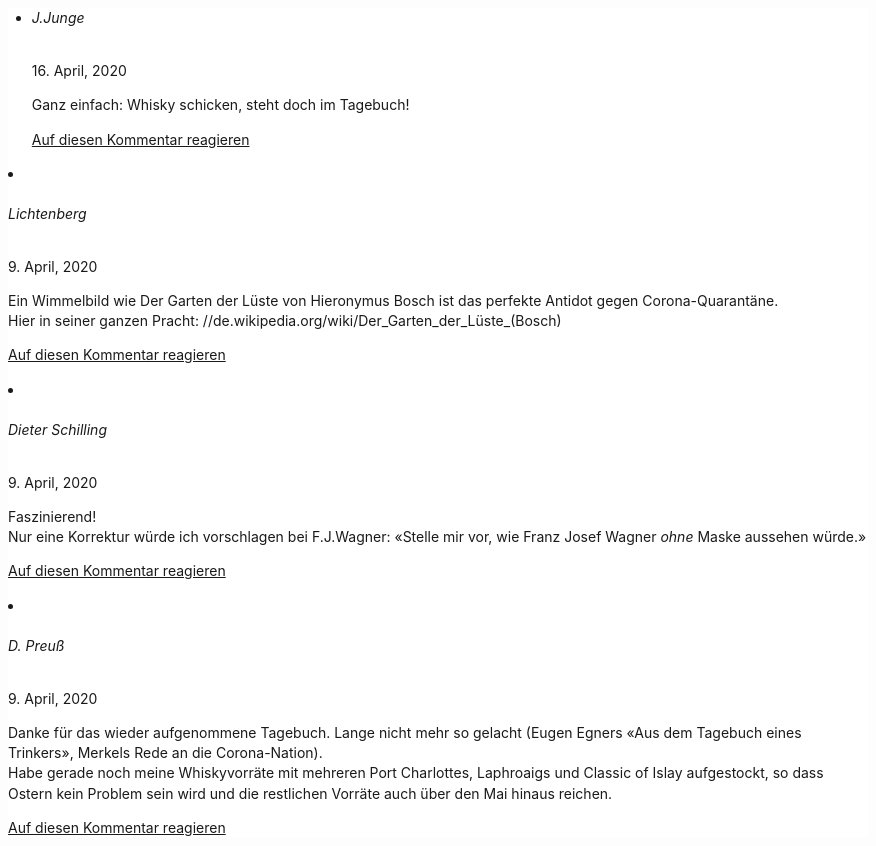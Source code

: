 
<ul class="children">
<li class="comment even depth-3 clearfix" id="li-comment-43751">
<h6 class="author">J.Junge</h6> <span class="date">16. April, 2020</span>



Ganz einfach: Whisky schicken, steht doch im Tagebuch!

<a rel="nofollow" class="comment-reply-link" href="#comment-43751" data-commentid="43751" data-postid="11053" data-belowelement="comment-43751" data-respondelement="respond" data-replyto="Antworte auf J.Junge" aria-label="Antworte auf J.Junge">Auf diesen Kommentar reagieren</a> 


</li>
</ul>
</li>
</ul>
</li>
<li class="comment odd alt thread-odd thread-alt depth-1 clearfix" id="li-comment-42223">
<h6 class="author">Lichtenberg</h6> <span class="date">9. April, 2020</span>



Ein Wimmelbild wie Der Garten der Lüste von Hieronymus Bosch ist das perfekte Antidot gegen Corona-Quarantäne.<br>
Hier in seiner ganzen Pracht: //de.wikipedia.org/wiki/Der_Garten_der_Lüste_(Bosch)

<a rel="nofollow" class="comment-reply-link" href="#comment-42223" data-commentid="42223" data-postid="11053" data-belowelement="comment-42223" data-respondelement="respond" data-replyto="Antworte auf Lichtenberg" aria-label="Antworte auf Lichtenberg">Auf diesen Kommentar reagieren</a> 


</li>
<li class="comment even thread-even depth-1 clearfix" id="li-comment-42242">
<h6 class="author">Dieter Schilling</h6> <span class="date">9. April, 2020</span>



Faszinierend!<br>
Nur eine Korrektur würde ich vorschlagen bei F.J.Wagner: «Stelle mir vor, wie Franz Josef Wagner _ohne_ Maske aussehen würde.»

<a rel="nofollow" class="comment-reply-link" href="#comment-42242" data-commentid="42242" data-postid="11053" data-belowelement="comment-42242" data-respondelement="respond" data-replyto="Antworte auf Dieter Schilling" aria-label="Antworte auf Dieter Schilling">Auf diesen Kommentar reagieren</a> 


</li>
<li class="comment odd alt thread-odd thread-alt depth-1 clearfix" id="li-comment-42248">
<h6 class="author">D. Preuß</h6> <span class="date">9. April, 2020</span>



Danke für das wieder aufgenommene Tagebuch. Lange nicht mehr so gelacht (Eugen Egners «Aus dem Tagebuch eines Trinkers», Merkels Rede an die Corona-Nation).<br>
Habe gerade noch meine Whiskyvorräte mit mehreren Port Charlottes, Laphroaigs und Classic of Islay aufgestockt, so dass Ostern kein Problem sein wird und die restlichen Vorräte auch über den Mai hinaus reichen.

<a rel="nofollow" class="comment-reply-link" href="#comment-42248" data-commentid="42248" data-postid="11053" data-belowelement="comment-42248" data-respondelement="respond" data-replyto="Antworte auf D. Preuß" aria-label="Antworte auf D. Preuß">Auf diesen Kommentar reagieren</a> 
